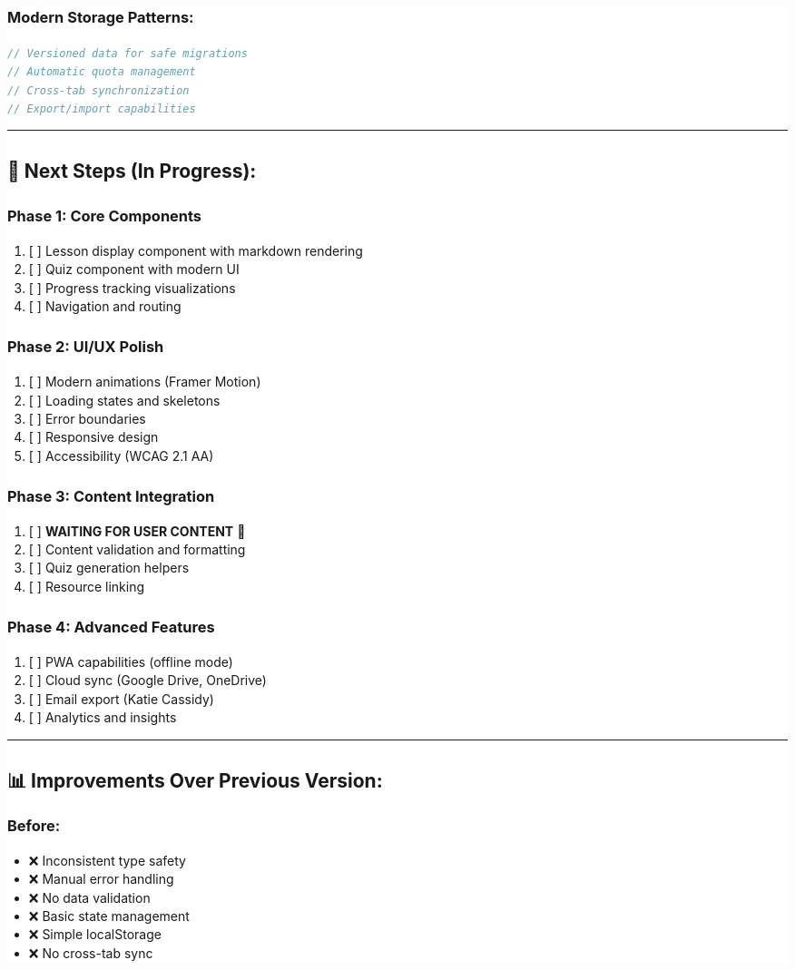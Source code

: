 ### **Modern Storage Patterns:**
```typescript
// Versioned data for safe migrations
// Automatic quota management
// Cross-tab synchronization
// Export/import capabilities
```

---

## 🚧 **Next Steps (In Progress):**

### **Phase 1: Core Components**
1. [ ] Lesson display component with markdown rendering
2. [ ] Quiz component with modern UI
3. [ ] Progress tracking visualizations
4. [ ] Navigation and routing

### **Phase 2: UI/UX Polish**
1. [ ] Modern animations (Framer Motion)
2. [ ] Loading states and skeletons
3. [ ] Error boundaries
4. [ ] Responsive design
5. [ ] Accessibility (WCAG 2.1 AA)

### **Phase 3: Content Integration**
1. [ ] **WAITING FOR USER CONTENT** 📝
2. [ ] Content validation and formatting
3. [ ] Quiz generation helpers
4. [ ] Resource linking

### **Phase 4: Advanced Features**
1. [ ] PWA capabilities (offline mode)
2. [ ] Cloud sync (Google Drive, OneDrive)
3. [ ] Email export (Katie Cassidy)
4. [ ] Analytics and insights

---

## 📊 **Improvements Over Previous Version:**

### **Before:**
- ❌ Inconsistent type safety
- ❌ Manual error handling
- ❌ No data validation
- ❌ Basic state management
- ❌ Simple localStorage
- ❌ No cross-tab sync
